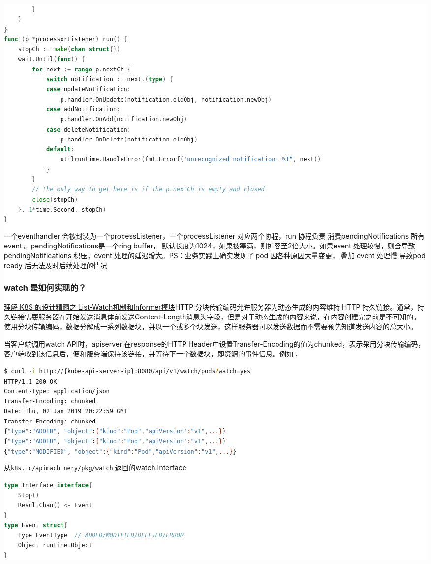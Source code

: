 ```go
		}
	}
}
func (p *processorListener) run() {
	stopCh := make(chan struct{})
	wait.Until(func() {
		for next := range p.nextCh {
			switch notification := next.(type) {
			case updateNotification:
				p.handler.OnUpdate(notification.oldObj, notification.newObj)
			case addNotification:
				p.handler.OnAdd(notification.newObj)
			case deleteNotification:
				p.handler.OnDelete(notification.oldObj)
			default:
				utilruntime.HandleError(fmt.Errorf("unrecognized notification: %T", next))
			}
		}
		// the only way to get here is if the p.nextCh is empty and closed
		close(stopCh)
	}, 1*time.Second, stopCh)
}
```

一个eventhandler 会被封装为一个processListener，一个processListener 对应两个协程，run 协程负责 消费pendingNotifications 所有event 。pendingNotifications是一个ring buffer， 默认长度为1024，如果被塞满，则扩容至2倍大小。如果event 处理较慢，则会导致pendingNotifications 积压，event 处理的延迟增大。PS：业务实践上确实发现了 pod 因各种原因大量变更， 叠加 event 处理慢 导致pod ready 后无法及时后续处理的情况


### watch 是如何实现的？

[理解 K8S 的设计精髓之 List-Watch机制和Informer模块](https://zhuanlan.zhihu.com/p/59660536)HTTP 分块传输编码允许服务器为动态生成的内容维持 HTTP 持久链接。通常，持久链接需要服务器在开始发送消息体前发送Content-Length消息头字段，但是对于动态生成的内容来说，在内容创建完之前是不可知的。使用分块传输编码，数据分解成一系列数据块，并以一个或多个块发送，这样服务器可以发送数据而不需要预先知道发送内容的总大小。

当客户端调用watch API时，apiserver 在response的HTTP Header中设置Transfer-Encoding的值为chunked，表示采用分块传输编码，客户端收到该信息后，便和服务端保持该链接，并等待下一个数据块，即资源的事件信息。例如：

```sh
$ curl -i http://{kube-api-server-ip}:8080/api/v1/watch/pods?watch=yes
HTTP/1.1 200 OK
Content-Type: application/json
Transfer-Encoding: chunked
Date: Thu, 02 Jan 2019 20:22:59 GMT
Transfer-Encoding: chunked
{"type":"ADDED", "object":{"kind":"Pod","apiVersion":"v1",...}}
{"type":"ADDED", "object":{"kind":"Pod","apiVersion":"v1",...}}
{"type":"MODIFIED", "object":{"kind":"Pod","apiVersion":"v1",...}}
```

从`k8s.io/apimachinery/pkg/watch` 返回的watch.Interface 
```go
type Interface interface{
    Stop()
    ResultChan() <- Event
}
type Event struct{
    Type EventType  // ADDED/MODIFIED/DELETED/ERROR
    Object runtime.Object
}
```
